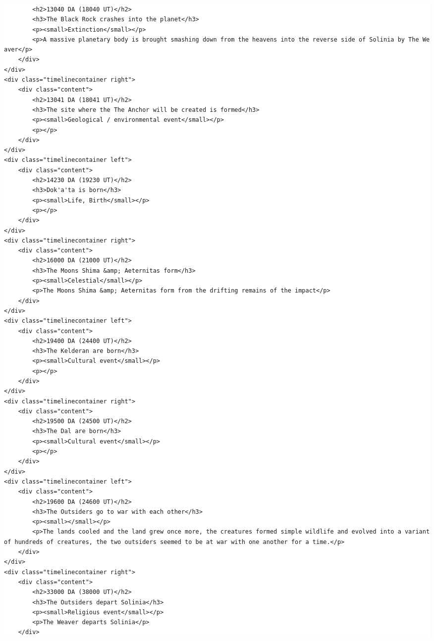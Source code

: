             <h2>13040 DA (18040 UT)</h2>
            <h3>The Black Rock crashes into the planet</h3>
            <p><small>Extinction</small></p>
            <p>A massive planetary body is brought smashing down from the heavens into the reverse side of Solinia by The Weaver</p>
        </div>
    </div>
    <div class="timelinecontainer right">
        <div class="content">
            <h2>13041 DA (18041 UT)</h2>
            <h3>The site where the The Anchor will be created is formed</h3>
            <p><small>Geological / environmental event</small></p>
            <p></p>
        </div>
    </div>
    <div class="timelinecontainer left">
        <div class="content">
            <h2>14230 DA (19230 UT)</h2>
            <h3>Dok'a'ta is born</h3>
            <p><small>Life, Birth</small></p>
            <p></p>
        </div>
    </div>
    <div class="timelinecontainer right">
        <div class="content">
            <h2>16000 DA (21000 UT)</h2>
            <h3>The Moons Shima &amp; Aeternitas form</h3>
            <p><small>Celestial</small></p>
            <p>The Moons Shima &amp; Aeternitas form from the drifting remains of the impact</p>
        </div>
    </div>
    <div class="timelinecontainer left">
        <div class="content">
            <h2>19400 DA (24400 UT)</h2>
            <h3>The Kelderan are born</h3>
            <p><small>Cultural event</small></p>
            <p></p>
        </div>
    </div>
    <div class="timelinecontainer right">
        <div class="content">
            <h2>19500 DA (24500 UT)</h2>
            <h3>The Dal are born</h3>
            <p><small>Cultural event</small></p>
            <p></p>
        </div>
    </div>
    <div class="timelinecontainer left">
        <div class="content">
            <h2>19600 DA (24600 UT)</h2>
            <h3>The Outsiders go to war with each other</h3>
            <p><small></small></p>
            <p>The lands cooled and the land grew once more, the creatures formed simple wildlife and evolved into a variant of hundreds of creatures, the two outsiders seemed to be at war with one another for a time.</p>
        </div>
    </div>
    <div class="timelinecontainer right">
        <div class="content">
            <h2>33000 DA (38000 UT)</h2>
            <h3>The Outsiders depart Solinia</h3>
            <p><small>Religious event</small></p>
            <p>The Weaver departs Solinia</p>
        </div>